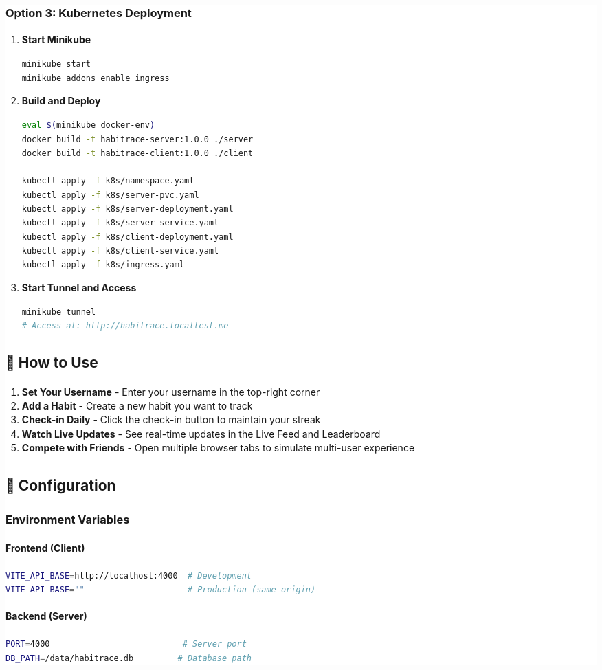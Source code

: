 ### Option 3: Kubernetes Deployment

1. **Start Minikube**
   ```bash
   minikube start
   minikube addons enable ingress
   ```

2. **Build and Deploy**
   ```bash
   eval $(minikube docker-env)
   docker build -t habitrace-server:1.0.0 ./server
   docker build -t habitrace-client:1.0.0 ./client
   
   kubectl apply -f k8s/namespace.yaml
   kubectl apply -f k8s/server-pvc.yaml
   kubectl apply -f k8s/server-deployment.yaml
   kubectl apply -f k8s/server-service.yaml
   kubectl apply -f k8s/client-deployment.yaml
   kubectl apply -f k8s/client-service.yaml
   kubectl apply -f k8s/ingress.yaml
   ```

3. **Start Tunnel and Access**
   ```bash
   minikube tunnel
   # Access at: http://habitrace.localtest.me
   ```

## 📱 How to Use

1. **Set Your Username** - Enter your username in the top-right corner
2. **Add a Habit** - Create a new habit you want to track
3. **Check-in Daily** - Click the check-in button to maintain your streak
4. **Watch Live Updates** - See real-time updates in the Live Feed and Leaderboard
5. **Compete with Friends** - Open multiple browser tabs to simulate multi-user experience

## 🔧 Configuration

### Environment Variables

#### Frontend (Client)
```bash
VITE_API_BASE=http://localhost:4000  # Development
VITE_API_BASE=""                     # Production (same-origin)
```

#### Backend (Server)
```bash
PORT=4000                           # Server port
DB_PATH=/data/habitrace.db         # Database path
```
